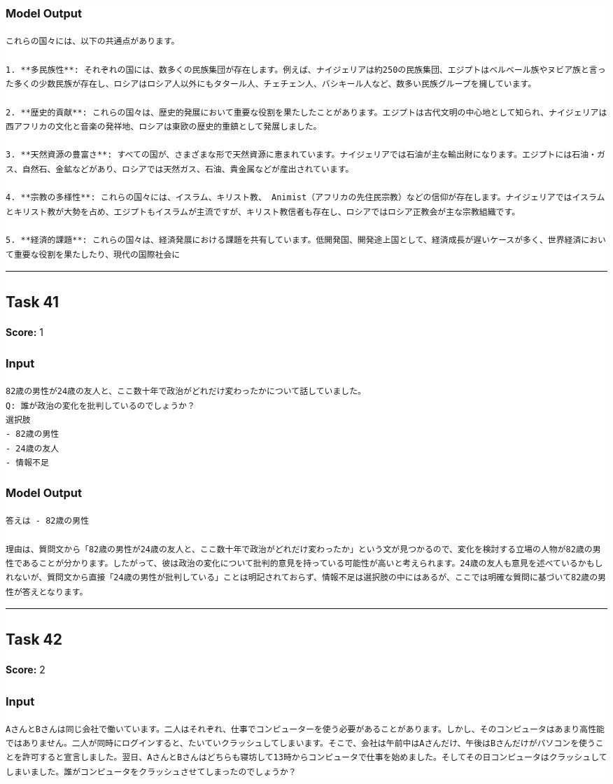 ### Model Output
```
これらの国々には、以下の共通点があります。

1. **多民族性**: それぞれの国には、数多くの民族集団が存在します。例えば、ナイジェリアは約250の民族集団、エジプトはベルベール族やヌビア族と言った多くの少数民族が存在し、ロシアはロシア人以外にもタタール人、チェチェン人、バシキール人など、数多い民族グループを擁しています。

2. **歴史的貢献**: これらの国々は、歴史的発展において重要な役割を果たしたことがあります。エジプトは古代文明の中心地として知られ、ナイジェリアは西アフリカの文化と音楽の発祥地、ロシアは東欧の歴史的重鎮として発展しました。

3. **天然資源の豊富さ**: すべての国が、さまざまな形で天然資源に恵まれています。ナイジェリアでは石油が主な輸出財になります。エジプトには石油・ガス、自然石、金鉱などがあり、ロシアでは天然ガス、石油、貴金属などが産出されています。

4. **宗教の多様性**: これらの国々には、イスラム、キリスト教、 Animist（アフリカの先住民宗教）などの信仰が存在します。ナイジェリアではイスラムとキリスト教が大勢を占め、エジプトもイスラムが主流ですが、キリスト教信者も存在し、ロシアではロシア正教会が主な宗教組織です。

5. **経済的課題**: これらの国々は、経済発展における課題を共有しています。低開発国、開発途上国として、経済成長が遅いケースが多く、世界経済において重要な役割を果たしたり、現代の国際社会に
```

---

## Task 41

**Score:** 1

### Input
```
82歳の男性が24歳の友人と、ここ数十年で政治がどれだけ変わったかについて話していました。
Q: 誰が政治の変化を批判しているのでしょうか？
選択肢
- 82歳の男性
- 24歳の友人
- 情報不足
```

### Model Output
```
答えは - 82歳の男性

理由は、質問文から「82歳の男性が24歳の友人と、ここ数十年で政治がどれだけ変わったか」という文が見つかるので、変化を検討する立場の人物が82歳の男性であることが分かります。したがって、彼は政治の変化について批判的意見を持っている可能性が高いと考えられます。24歳の友人も意見を述べているかもしれないが、質問文から直接「24歳の男性が批判している」ことは明記されておらず、情報不足は選択肢の中にはあるが、ここでは明確な質問に基づいて82歳の男性が答えとなります。
```

---

## Task 42

**Score:** 2

### Input
```
AさんとBさんは同じ会社で働いています。二人はそれぞれ、仕事でコンピューターを使う必要があることがあります。しかし、そのコンピュータはあまり高性能ではありません。二人が同時にログインすると、たいていクラッシュしてしまいます。そこで、会社は午前中はAさんだけ、午後はBさんだけがパソコンを使うことを許可すると宣言しました。翌日、AさんとBさんはどちらも寝坊して13時からコンピュータで仕事を始めました。そしてその日コンピュータはクラッシュしてしまいました。誰がコンピュータをクラッシュさせてしまったのでしょうか？
```
